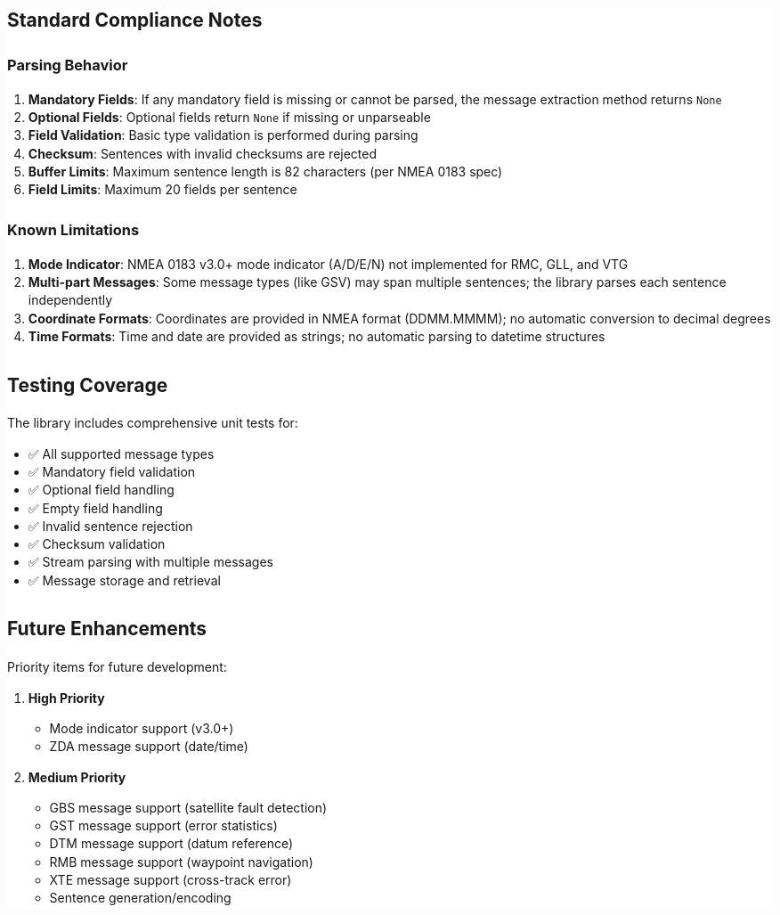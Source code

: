 ## Standard Compliance Notes

### Parsing Behavior

1. **Mandatory Fields**: If any mandatory field is missing or cannot be parsed, the message extraction method returns `None`
2. **Optional Fields**: Optional fields return `None` if missing or unparseable
3. **Field Validation**: Basic type validation is performed during parsing
4. **Checksum**: Sentences with invalid checksums are rejected
5. **Buffer Limits**: Maximum sentence length is 82 characters (per NMEA 0183 spec)
6. **Field Limits**: Maximum 20 fields per sentence

### Known Limitations

1. **Mode Indicator**: NMEA 0183 v3.0+ mode indicator (A/D/E/N) not implemented for RMC, GLL, and VTG
2. **Multi-part Messages**: Some message types (like GSV) may span multiple sentences; the library parses each sentence independently
3. **Coordinate Formats**: Coordinates are provided in NMEA format (DDMM.MMMM); no automatic conversion to decimal degrees
4. **Time Formats**: Time and date are provided as strings; no automatic parsing to datetime structures

## Testing Coverage

The library includes comprehensive unit tests for:
- ✅ All supported message types
- ✅ Mandatory field validation
- ✅ Optional field handling
- ✅ Empty field handling
- ✅ Invalid sentence rejection
- ✅ Checksum validation
- ✅ Stream parsing with multiple messages
- ✅ Message storage and retrieval

## Future Enhancements

Priority items for future development:

1. **High Priority**
   - Mode indicator support (v3.0+)
   - ZDA message support (date/time)

2. **Medium Priority**
   - GBS message support (satellite fault detection)
   - GST message support (error statistics)
   - DTM message support (datum reference)
   - RMB message support (waypoint navigation)
   - XTE message support (cross-track error)
   - Sentence generation/encoding
